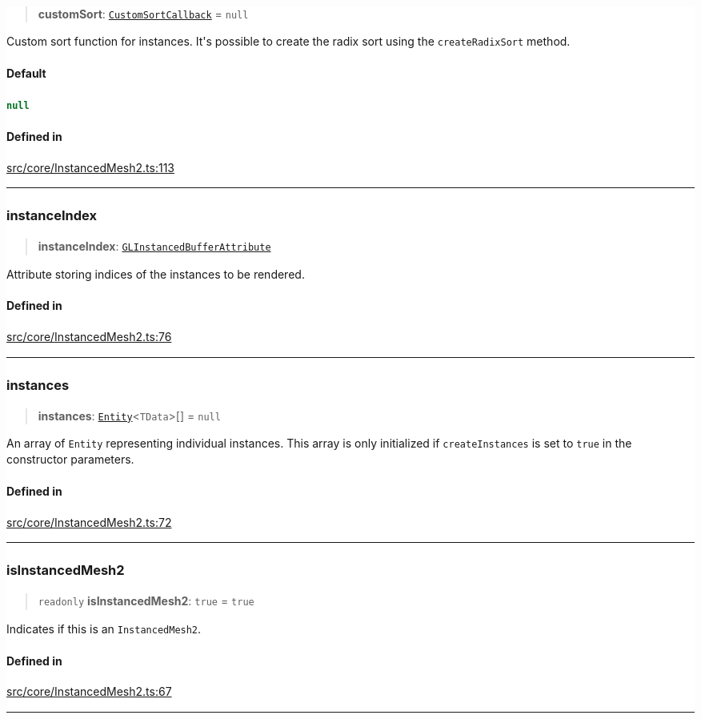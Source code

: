> **customSort**: [`CustomSortCallback`](/api/type-aliases/customsortcallback/) = `null`

Custom sort function for instances.
It's possible to create the radix sort using the `createRadixSort` method.

#### Default

```ts
null
```

#### Defined in

[src/core/InstancedMesh2.ts:113](https://github.com/agargaro/instanced-mesh/blob/1764d29737a254f52685fad96d0cc8ced649dde1/src/core/InstancedMesh2.ts#L113)

***

### instanceIndex

> **instanceIndex**: [`GLInstancedBufferAttribute`](/api/classes/glinstancedbufferattribute/)

Attribute storing indices of the instances to be rendered.

#### Defined in

[src/core/InstancedMesh2.ts:76](https://github.com/agargaro/instanced-mesh/blob/1764d29737a254f52685fad96d0cc8ced649dde1/src/core/InstancedMesh2.ts#L76)

***

### instances

> **instances**: [`Entity`](/api/type-aliases/entity/)\<`TData`\>[] = `null`

An array of `Entity` representing individual instances.
This array is only initialized if `createInstances` is set to `true` in the constructor parameters.

#### Defined in

[src/core/InstancedMesh2.ts:72](https://github.com/agargaro/instanced-mesh/blob/1764d29737a254f52685fad96d0cc8ced649dde1/src/core/InstancedMesh2.ts#L72)

***

### isInstancedMesh2

> `readonly` **isInstancedMesh2**: `true` = `true`

Indicates if this is an `InstancedMesh2`.

#### Defined in

[src/core/InstancedMesh2.ts:67](https://github.com/agargaro/instanced-mesh/blob/1764d29737a254f52685fad96d0cc8ced649dde1/src/core/InstancedMesh2.ts#L67)

***
